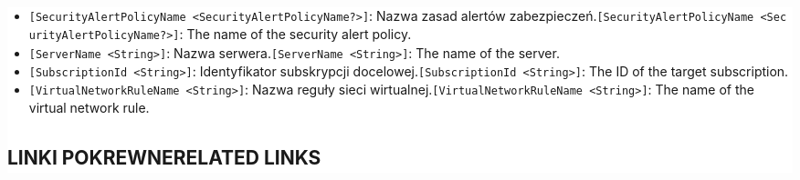   - <span data-ttu-id="7cd0f-162">`[SecurityAlertPolicyName <SecurityAlertPolicyName?>]`: Nazwa zasad alertów zabezpieczeń.</span><span class="sxs-lookup"><span data-stu-id="7cd0f-162">`[SecurityAlertPolicyName <SecurityAlertPolicyName?>]`: The name of the security alert policy.</span></span>
  - <span data-ttu-id="7cd0f-163">`[ServerName <String>]`: Nazwa serwera.</span><span class="sxs-lookup"><span data-stu-id="7cd0f-163">`[ServerName <String>]`: The name of the server.</span></span>
  - <span data-ttu-id="7cd0f-164">`[SubscriptionId <String>]`: Identyfikator subskrypcji docelowej.</span><span class="sxs-lookup"><span data-stu-id="7cd0f-164">`[SubscriptionId <String>]`: The ID of the target subscription.</span></span>
  - <span data-ttu-id="7cd0f-165">`[VirtualNetworkRuleName <String>]`: Nazwa reguły sieci wirtualnej.</span><span class="sxs-lookup"><span data-stu-id="7cd0f-165">`[VirtualNetworkRuleName <String>]`: The name of the virtual network rule.</span></span>

## <span data-ttu-id="7cd0f-166">LINKI POKREWNE</span><span class="sxs-lookup"><span data-stu-id="7cd0f-166">RELATED LINKS</span></span>

